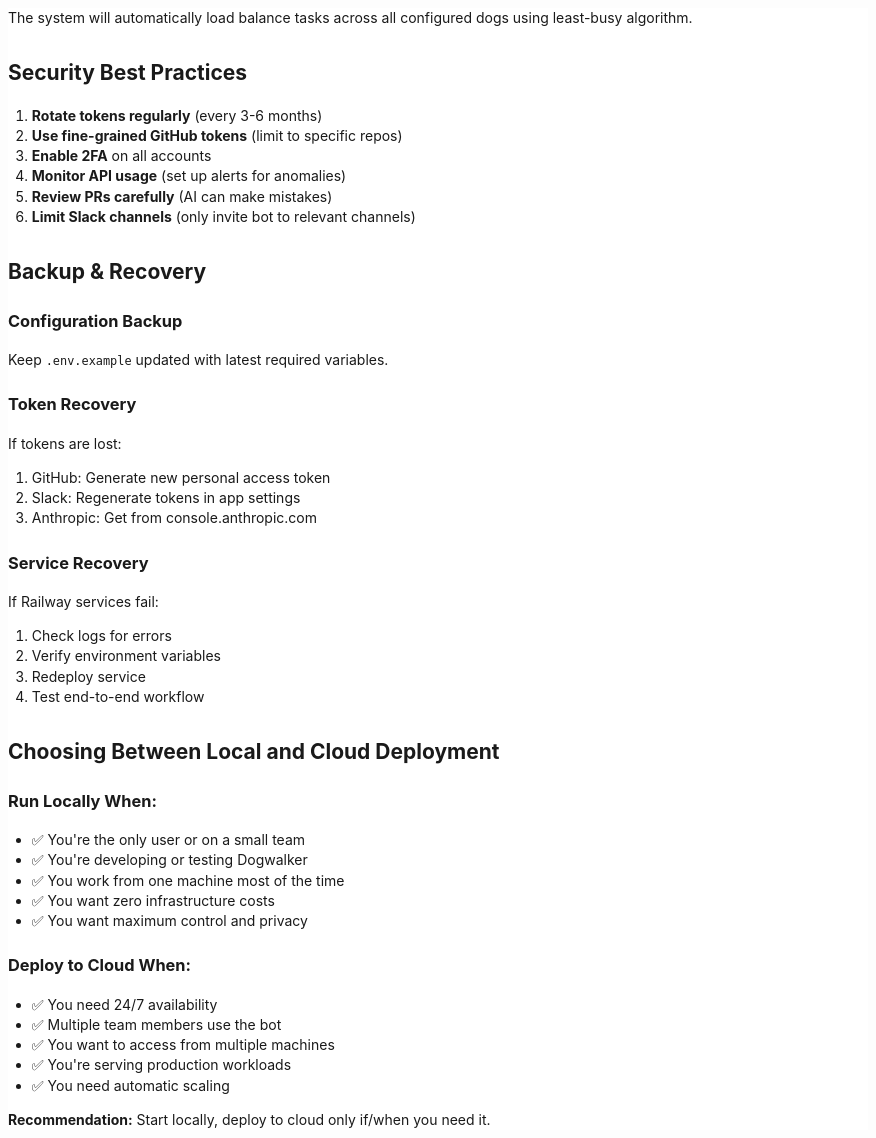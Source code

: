 The system will automatically load balance tasks across all configured dogs using least-busy algorithm.

## Security Best Practices

1. **Rotate tokens regularly** (every 3-6 months)
2. **Use fine-grained GitHub tokens** (limit to specific repos)
3. **Enable 2FA** on all accounts
4. **Monitor API usage** (set up alerts for anomalies)
5. **Review PRs carefully** (AI can make mistakes)
6. **Limit Slack channels** (only invite bot to relevant channels)

## Backup & Recovery

### Configuration Backup

Keep `.env.example` updated with latest required variables.

### Token Recovery

If tokens are lost:
1. GitHub: Generate new personal access token
2. Slack: Regenerate tokens in app settings
3. Anthropic: Get from console.anthropic.com

### Service Recovery

If Railway services fail:
1. Check logs for errors
2. Verify environment variables
3. Redeploy service
4. Test end-to-end workflow

## Choosing Between Local and Cloud Deployment

### Run Locally When:
- ✅ You're the only user or on a small team
- ✅ You're developing or testing Dogwalker
- ✅ You work from one machine most of the time
- ✅ You want zero infrastructure costs
- ✅ You want maximum control and privacy

### Deploy to Cloud When:
- ✅ You need 24/7 availability
- ✅ Multiple team members use the bot
- ✅ You want to access from multiple machines
- ✅ You're serving production workloads
- ✅ You need automatic scaling

**Recommendation:** Start locally, deploy to cloud only if/when you need it.
